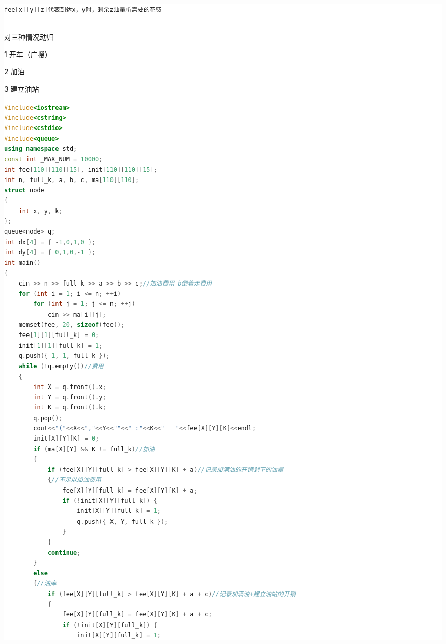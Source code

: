 ```c++
fee[x][y][z]代表到达x，y时，剩余z油量所需要的花费
    
```

对三种情况动归

1 开车（广搜）

2 加油

3 建立油站

```c++
#include<iostream>
#include<cstring>
#include<cstdio>
#include<queue>
using namespace std;
const int _MAX_NUM = 10000;
int fee[110][110][15], init[110][110][15];
int n, full_k, a, b, c, ma[110][110];
struct node
{
    int x, y, k;
};
queue<node> q;
int dx[4] = { -1,0,1,0 };
int dy[4] = { 0,1,0,-1 };
int main()
{
    cin >> n >> full_k >> a >> b >> c;//加油费用 b倒着走费用
    for (int i = 1; i <= n; ++i)
        for (int j = 1; j <= n; ++j)
            cin >> ma[i][j]; 
    memset(fee, 20, sizeof(fee));
    fee[1][1][full_k] = 0;
    init[1][1][full_k] = 1;
    q.push({ 1, 1, full_k });
    while (!q.empty())//费用
    {
        int X = q.front().x;
        int Y = q.front().y;
        int K = q.front().k; 
        q.pop();
        cout<<"("<<X<<","<<Y<<""<<" :"<<K<<"   "<<fee[X][Y][K]<<endl;
        init[X][Y][K] = 0;
        if (ma[X][Y] && K != full_k)//加油 
        {
            if (fee[X][Y][full_k] > fee[X][Y][K] + a)//记录加满油的开销剩下的油量
            {//不足以加油费用
                fee[X][Y][full_k] = fee[X][Y][K] + a;
                if (!init[X][Y][full_k]) {
                    init[X][Y][full_k] = 1;
                    q.push({ X, Y, full_k });
                }
            }
            continue;
        }
        else
        {//油库
            if (fee[X][Y][full_k] > fee[X][Y][K] + a + c)//记录加满油+建立油站的开销
            {
                fee[X][Y][full_k] = fee[X][Y][K] + a + c;
                if (!init[X][Y][full_k]) {
                    init[X][Y][full_k] = 1;
```